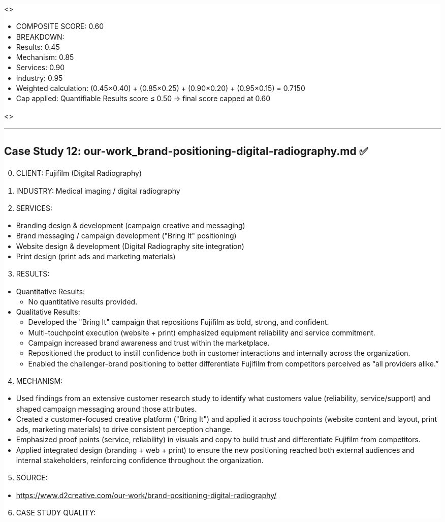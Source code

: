 <<START CASE STUDY QUALITY SCORE>>

-  COMPOSITE SCORE: 0.60
-  BREAKDOWN: 
  - Results: 0.45
  - Mechanism: 0.85
  - Services: 0.90
  - Industry: 0.95
- Weighted calculation: (0.45×0.40) + (0.85×0.25) + (0.90×0.20) + (0.95×0.15) = 0.7150
- Cap applied: Quantifiable Results score ≤ 0.50 → final score capped at 0.60

<<END CASE STUDY QUALITY SCORE>>

---

## Case Study 12: our-work_brand-positioning-digital-radiography.md ✅

0. CLIENT: Fujifilm (Digital Radiography)

1. INDUSTRY: Medical imaging / digital radiography

2. SERVICES:
- Branding design & development (campaign creative and messaging)
- Brand messaging / campaign development ("Bring It" positioning)
- Website design & development (Digital Radiography site integration)
- Print design (print ads and marketing materials)

3. RESULTS:
- Quantitative Results:
  - No quantitative results provided.
- Qualitative Results:
  - Developed the "Bring It" campaign that repositions Fujifilm as bold, strong, and confident.
  - Multi-touchpoint execution (website + print) emphasized equipment reliability and service commitment.
  - Campaign increased brand awareness and trust within the marketplace.
  - Repositioned the product to instill confidence both in customer interactions and internally across the organization.
  - Enabled the challenger-brand positioning to better differentiate Fujifilm from competitors perceived as “all providers alike.”

4. MECHANISM:
- Used findings from an extensive customer research study to identify what customers value (reliability, service/support) and shaped campaign messaging around those attributes.
- Created a customer-focused creative platform ("Bring It") and applied it across touchpoints (website content and layout, print ads, marketing materials) to drive consistent perception change.
- Emphasized proof points (service, reliability) in visuals and copy to build trust and differentiate Fujifilm from competitors.
- Applied integrated design (branding + web + print) to ensure the new positioning reached both external audiences and internal stakeholders, reinforcing confidence throughout the organization.

5. SOURCE:
- https://www.d2creative.com/our-work/brand-positioning-digital-radiography/

6. CASE STUDY QUALITY:
